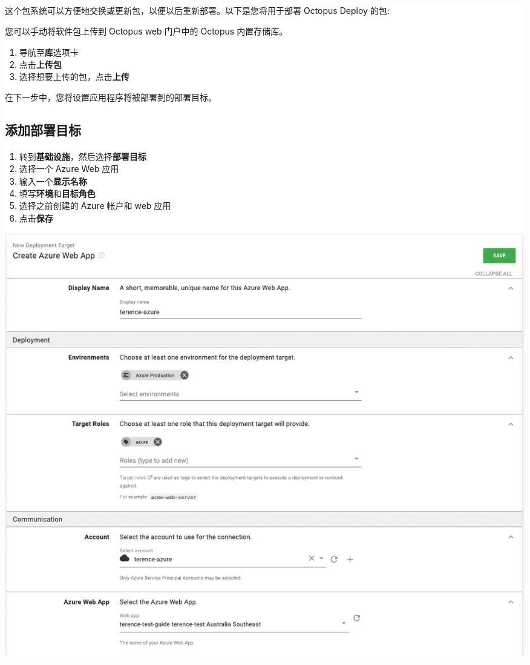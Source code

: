 这个包系统可以方便地交换或更新包，以便以后重新部署。以下是您将用于部署 Octopus Deploy 的包:

您可以手动将软件包上传到 Octopus web 门户中的 Octopus 内置存储库。

1.  导航至**库**选项卡
2.  点击**上传包**
3.  选择想要上传的包，点击**上传**

在下一步中，您将设置应用程序将被部署到的部署目标。

## 添加部署目标

1.  转到**基础设施**，然后选择**部署目标**
2.  选择一个 Azure Web 应用
3.  输入一个**显示名称**
4.  填写**环境**和**目标角色**
5.  选择之前创建的 Azure 帐户和 web 应用
6.  点击**保存**

[![Azure Web App Settings](img/8519890e35019637ddcb1d02afd1bbb3.png "Azure Web App Settings")](#)
